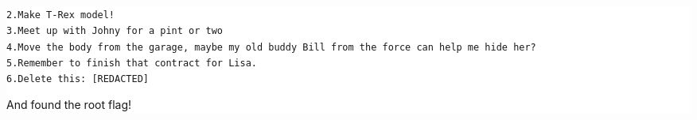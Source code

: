 ```
2.Make T-Rex model!
3.Meet up with Johny for a pint or two
4.Move the body from the garage, maybe my old buddy Bill from the force can help me hide her?
5.Remember to finish that contract for Lisa.
6.Delete this: [REDACTED]
```
And found the root flag! 